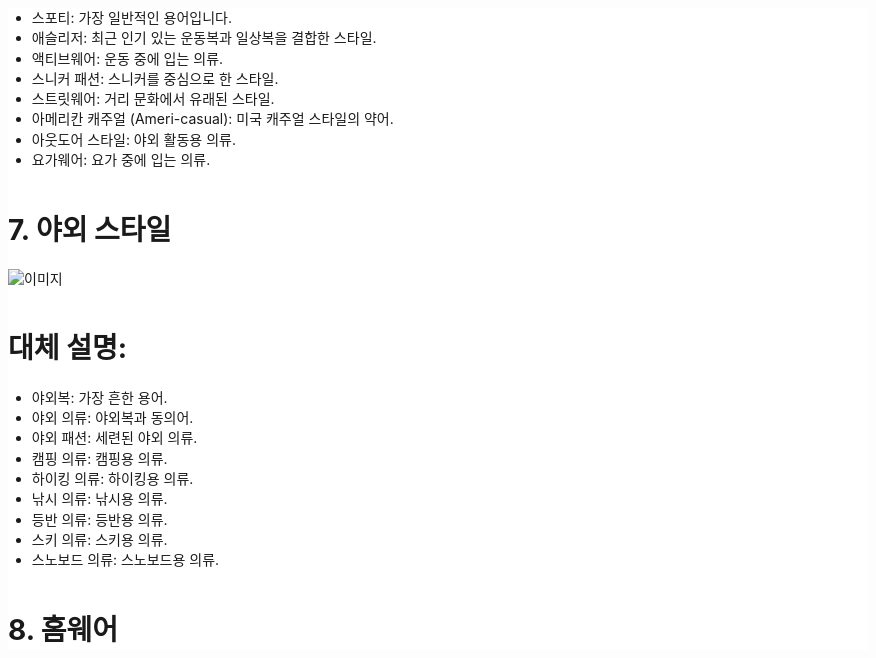 - 스포티: 가장 일반적인 용어입니다.
- 애슬리저: 최근 인기 있는 운동복과 일상복을 결합한 스타일.
- 액티브웨어: 운동 중에 입는 의류.
- 스니커 패션: 스니커를 중심으로 한 스타일.
- 스트릿웨어: 거리 문화에서 유래된 스타일.
- 아메리칸 캐주얼 (Ameri-casual): 미국 캐주얼 스타일의 약어.
- 아웃도어 스타일: 야외 활동용 의류.
- 요가웨어: 요가 중에 입는 의류.



<ins class="adsbygoogle"
     style="display:block"
     data-ad-client="ca-pub-4877378276818686"
     data-ad-slot="1107185301"
     data-ad-format="auto"
     data-full-width-responsive="true"></ins>

<script>
     (adsbygoogle = window.adsbygoogle || []).push({});
</script>

# 7. 야외 스타일

![이미지](/assets/img/2024-06-23-Midjourneyfashionguide15stylestoinspireyouroutfits_6.png)

# 대체 설명:

- 야외복: 가장 흔한 용어.
- 야외 의류: 야외복과 동의어.
- 야외 패션: 세련된 야외 의류.
- 캠핑 의류: 캠핑용 의류.
- 하이킹 의류: 하이킹용 의류.
- 낚시 의류: 낚시용 의류.
- 등반 의류: 등반용 의류.
- 스키 의류: 스키용 의류.
- 스노보드 의류: 스노보드용 의류.



<ins class="adsbygoogle"
     style="display:block"
     data-ad-client="ca-pub-4877378276818686"
     data-ad-slot="1107185301"
     data-ad-format="auto"
     data-full-width-responsive="true"></ins>

<script>
     (adsbygoogle = window.adsbygoogle || []).push({});
</script>

# 8. 홈웨어
